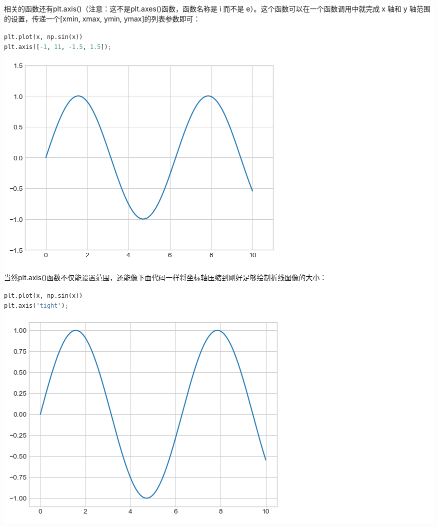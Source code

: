 

相关的函数还有plt.axis()（注意：这不是plt.axes()函数，函数名称是 i 而不是 e）。这个函数可以在一个函数调用中就完成 x 轴和 y 轴范围的设置，传递一个[xmin, xmax, ymin, ymax]的列表参数即可：


```python
plt.plot(x, np.sin(x))
plt.axis([-1, 11, -1.5, 1.5]);
```


    
![png](cookbook_files/cookbook_23_0.png)
    


当然plt.axis()函数不仅能设置范围，还能像下面代码一样将坐标轴压缩到刚好足够绘制折线图像的大小：


```python
plt.plot(x, np.sin(x))
plt.axis('tight');
```


    
![png](cookbook_files/cookbook_25_0.png)
    